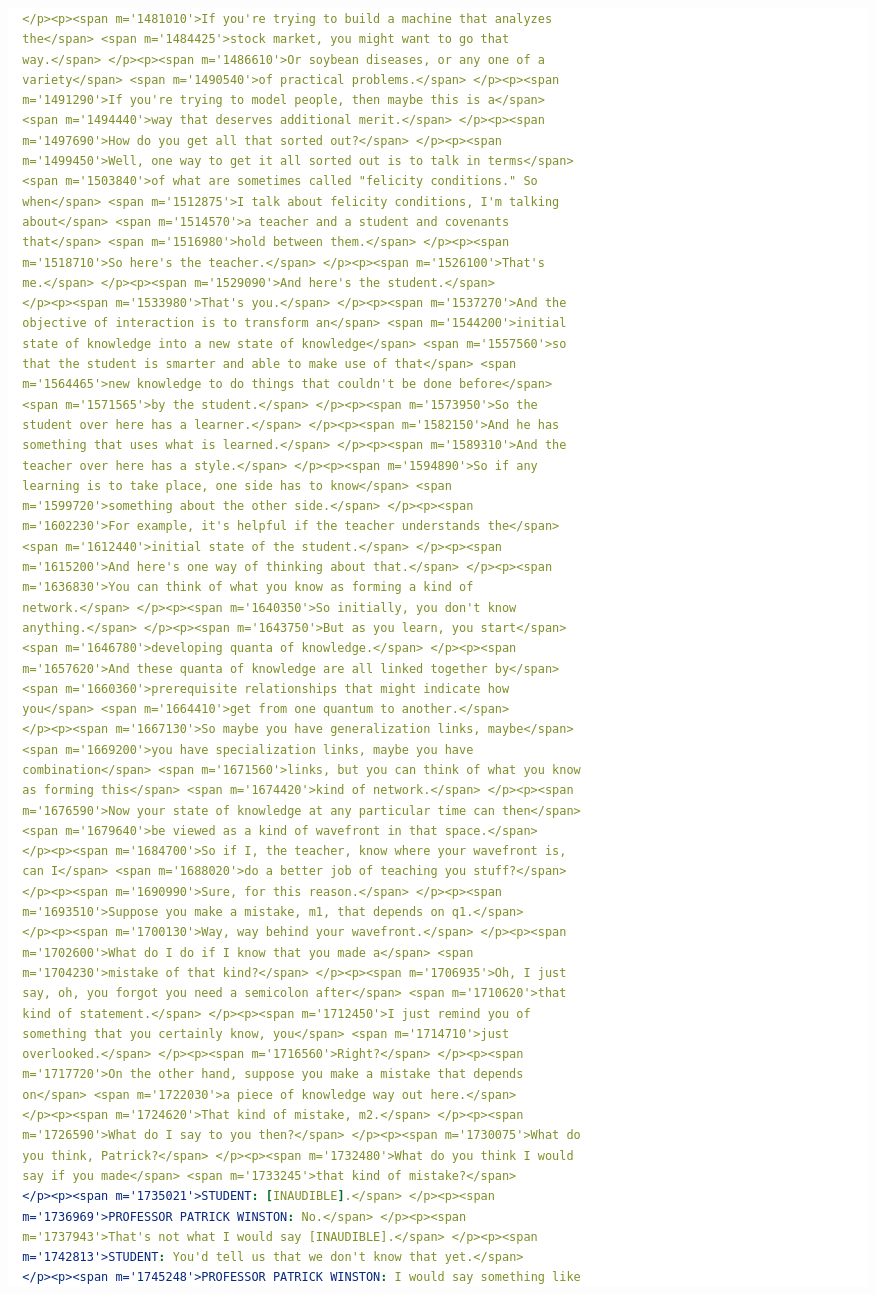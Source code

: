 ```yaml
  </p><p><span m='1481010'>If you're trying to build a machine that analyzes
  the</span> <span m='1484425'>stock market, you might want to go that
  way.</span> </p><p><span m='1486610'>Or soybean diseases, or any one of a
  variety</span> <span m='1490540'>of practical problems.</span> </p><p><span
  m='1491290'>If you're trying to model people, then maybe this is a</span>
  <span m='1494440'>way that deserves additional merit.</span> </p><p><span
  m='1497690'>How do you get all that sorted out?</span> </p><p><span
  m='1499450'>Well, one way to get it all sorted out is to talk in terms</span>
  <span m='1503840'>of what are sometimes called "felicity conditions." So
  when</span> <span m='1512875'>I talk about felicity conditions, I'm talking
  about</span> <span m='1514570'>a teacher and a student and covenants
  that</span> <span m='1516980'>hold between them.</span> </p><p><span
  m='1518710'>So here's the teacher.</span> </p><p><span m='1526100'>That's
  me.</span> </p><p><span m='1529090'>And here's the student.</span>
  </p><p><span m='1533980'>That's you.</span> </p><p><span m='1537270'>And the
  objective of interaction is to transform an</span> <span m='1544200'>initial
  state of knowledge into a new state of knowledge</span> <span m='1557560'>so
  that the student is smarter and able to make use of that</span> <span
  m='1564465'>new knowledge to do things that couldn't be done before</span>
  <span m='1571565'>by the student.</span> </p><p><span m='1573950'>So the
  student over here has a learner.</span> </p><p><span m='1582150'>And he has
  something that uses what is learned.</span> </p><p><span m='1589310'>And the
  teacher over here has a style.</span> </p><p><span m='1594890'>So if any
  learning is to take place, one side has to know</span> <span
  m='1599720'>something about the other side.</span> </p><p><span
  m='1602230'>For example, it's helpful if the teacher understands the</span>
  <span m='1612440'>initial state of the student.</span> </p><p><span
  m='1615200'>And here's one way of thinking about that.</span> </p><p><span
  m='1636830'>You can think of what you know as forming a kind of
  network.</span> </p><p><span m='1640350'>So initially, you don't know
  anything.</span> </p><p><span m='1643750'>But as you learn, you start</span>
  <span m='1646780'>developing quanta of knowledge.</span> </p><p><span
  m='1657620'>And these quanta of knowledge are all linked together by</span>
  <span m='1660360'>prerequisite relationships that might indicate how
  you</span> <span m='1664410'>get from one quantum to another.</span>
  </p><p><span m='1667130'>So maybe you have generalization links, maybe</span>
  <span m='1669200'>you have specialization links, maybe you have
  combination</span> <span m='1671560'>links, but you can think of what you know
  as forming this</span> <span m='1674420'>kind of network.</span> </p><p><span
  m='1676590'>Now your state of knowledge at any particular time can then</span>
  <span m='1679640'>be viewed as a kind of wavefront in that space.</span>
  </p><p><span m='1684700'>So if I, the teacher, know where your wavefront is,
  can I</span> <span m='1688020'>do a better job of teaching you stuff?</span>
  </p><p><span m='1690990'>Sure, for this reason.</span> </p><p><span
  m='1693510'>Suppose you make a mistake, m1, that depends on q1.</span>
  </p><p><span m='1700130'>Way, way behind your wavefront.</span> </p><p><span
  m='1702600'>What do I do if I know that you made a</span> <span
  m='1704230'>mistake of that kind?</span> </p><p><span m='1706935'>Oh, I just
  say, oh, you forgot you need a semicolon after</span> <span m='1710620'>that
  kind of statement.</span> </p><p><span m='1712450'>I just remind you of
  something that you certainly know, you</span> <span m='1714710'>just
  overlooked.</span> </p><p><span m='1716560'>Right?</span> </p><p><span
  m='1717720'>On the other hand, suppose you make a mistake that depends
  on</span> <span m='1722030'>a piece of knowledge way out here.</span>
  </p><p><span m='1724620'>That kind of mistake, m2.</span> </p><p><span
  m='1726590'>What do I say to you then?</span> </p><p><span m='1730075'>What do
  you think, Patrick?</span> </p><p><span m='1732480'>What do you think I would
  say if you made</span> <span m='1733245'>that kind of mistake?</span>
  </p><p><span m='1735021'>STUDENT: [INAUDIBLE].</span> </p><p><span
  m='1736969'>PROFESSOR PATRICK WINSTON: No.</span> </p><p><span
  m='1737943'>That's not what I would say [INAUDIBLE].</span> </p><p><span
  m='1742813'>STUDENT: You'd tell us that we don't know that yet.</span>
  </p><p><span m='1745248'>PROFESSOR PATRICK WINSTON: I would say something like
```
